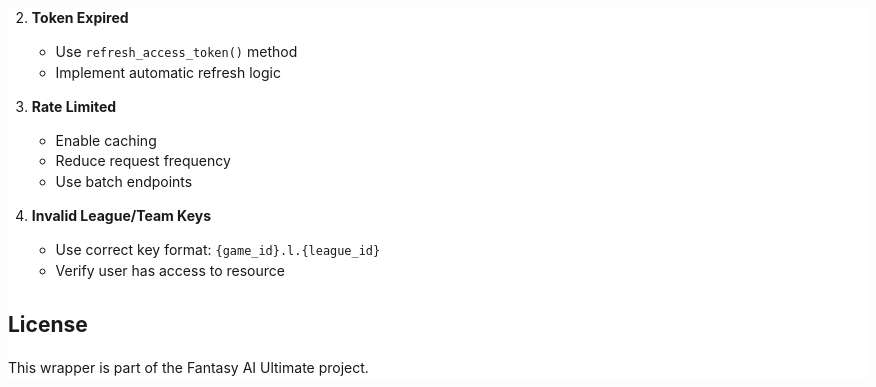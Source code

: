 2. **Token Expired**
   - Use `refresh_access_token()` method
   - Implement automatic refresh logic

3. **Rate Limited**
   - Enable caching
   - Reduce request frequency
   - Use batch endpoints

4. **Invalid League/Team Keys**
   - Use correct key format: `{game_id}.l.{league_id}`
   - Verify user has access to resource

## License

This wrapper is part of the Fantasy AI Ultimate project.